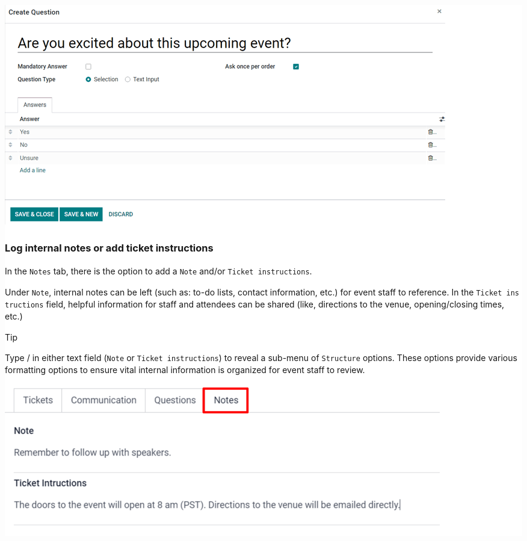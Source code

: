 <img src="event_essentials/events-questions-tab.png"
class="align-center"
alt="View of an event form, open the questions tab, and add a question." />

### Log internal notes or add ticket instructions

In the `Notes` tab, there is the option to add a `Note` and/or `Ticket
instructions`.

Under `Note`, internal notes can be left (such as: to-do lists, contact
information, etc.) for event staff to reference. In the
`Ticket instructions` field, helpful information for staff and attendees
can be shared (like, directions to the venue, opening/closing times,
etc.)

> [!TIP]
> Type <span class="title-ref">/</span> in either text field (`Note` or
> `Ticket instructions`) to reveal a sub-menu of `Structure` options.
> These options provide various formatting options to ensure vital
> internal information is organized for event staff to review.

<img src="event_essentials/events-notes-tab.png" class="align-center"
alt="View of the Notes tab in Konvergo ERP Events." />
